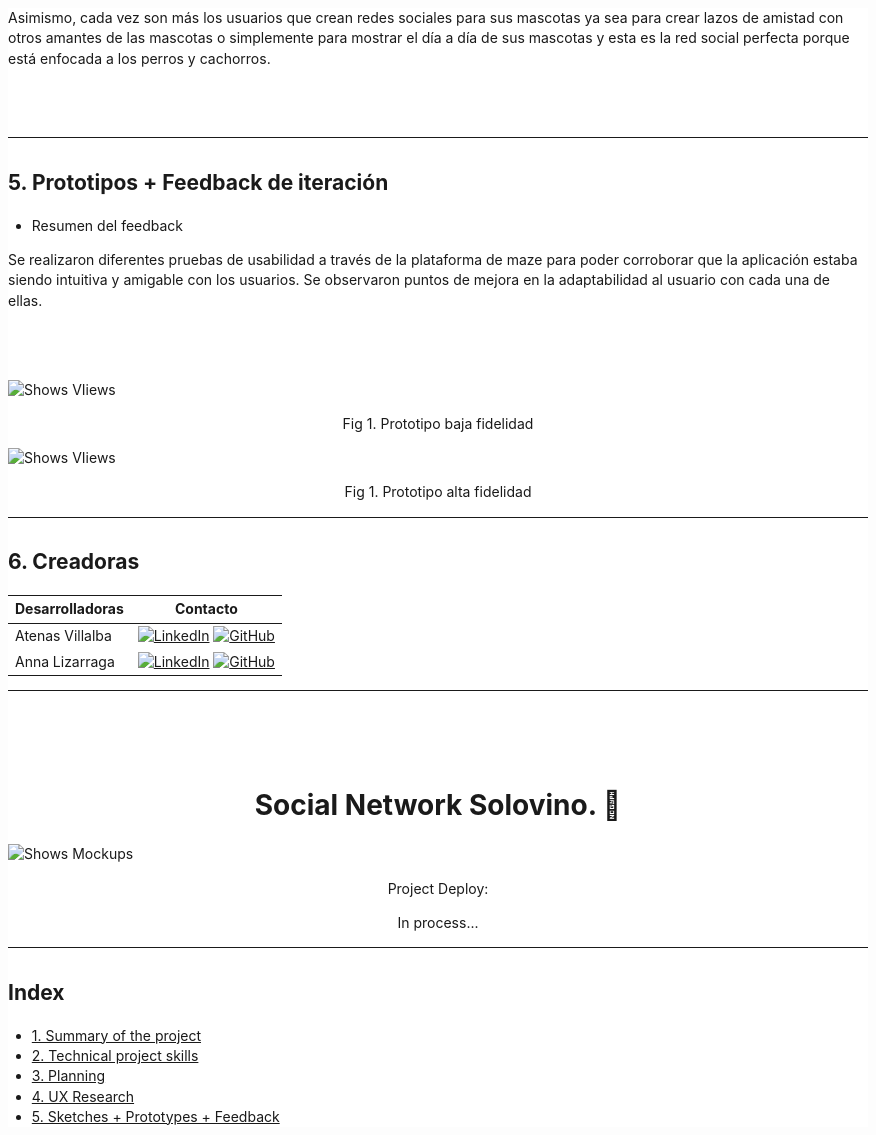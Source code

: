 Asimismo, cada vez son más los usuarios que crean redes sociales para sus mascotas ya sea para crear lazos de amistad con otros amantes de las mascotas o simplemente para mostrar el día a día de sus mascotas y esta es la red social perfecta porque está enfocada a los perros y cachorros.

<br></br>

---

## 5. Prototipos + Feedback de iteración

- Resumen del feedback

Se realizaron diferentes pruebas de usabilidad a través de la plataforma de maze para poder corroborar que la aplicación estaba siendo intuitiva y amigable con los usuarios. Se observaron puntos de mejora en la adaptabilidad al usuario con cada una de ellas.

<br></br>

![Shows VIiews](https://raw.githubusercontent.com/AnnaLizarraga/Assets/main/Assets%20Solovino/prototipes/prototipo%20baja.jpg)

<p align="center"> Fig 1. Prototipo baja fidelidad </p>

![Shows VIiews](https://raw.githubusercontent.com/AnnaLizarraga/Assets/main/Assets%20Solovino/prototipes/prototipo%20alta.jpg)

<p align="center"> Fig 1. Prototipo alta fidelidad </p>

---

## 6. Creadoras

| Desarrolladoras | Contacto |
| ------------------- | ------------------- |
| Atenas Villalba| [![LinkedIn](https://img.shields.io/badge/linkedin-%230077B5.svg?style=for-the-badge&logo=linkedin&logoColor=white)](https://www.linkedin.com/in/atenas-villalba-764bb8235/) [![GitHub](https://img.shields.io/badge/github-%23121011.svg?style=for-the-badge&logo=github&logoColor=white)](https://github.com/AtenasVillalba) |
| Anna Lizarraga | [![LinkedIn](https://img.shields.io/badge/linkedin-%230077B5.svg?style=for-the-badge&logo=linkedin&logoColor=white)](https://www.linkedin.com/in/anna-lizarraga/) [![GitHub](https://img.shields.io/badge/github-%23121011.svg?style=for-the-badge&logo=github&logoColor=white)](https://github.com/AnnaLizarraga) |

***

<br></br>

# <h1 align="center">Social Network Solovino. 🐾</h1>

![Shows Mockups](https://raw.githubusercontent.com/AnnaLizarraga/Assets/main/Assets%20CV/Projects/RedSocial.jpg)



<p align="center">Project Deploy:</p>
<p align="center">In process...</p>

---

## Index

- [1. Summary of the project](#1.-Summary-of-the-project)
- [2. Technical project skills](#2.-Project-Tech-Skills)
- [3. Planning](#3.-Planning)
- [4. UX Research](#4.-UX-Research)
- [5. Sketches + Prototypes + Feedback](#5-Sketching-+-Prototyping-+-Iteration-Feedback)
